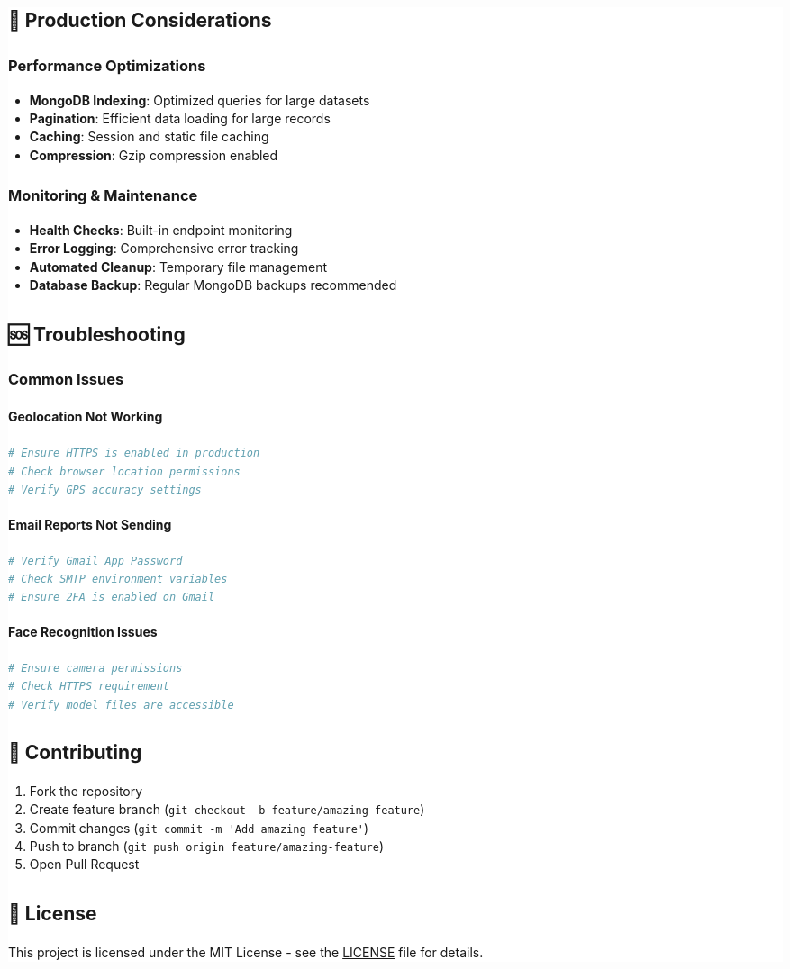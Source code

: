 ## 🎯 Production Considerations

### Performance Optimizations
- **MongoDB Indexing**: Optimized queries for large datasets
- **Pagination**: Efficient data loading for large records
- **Caching**: Session and static file caching
- **Compression**: Gzip compression enabled

### Monitoring & Maintenance
- **Health Checks**: Built-in endpoint monitoring
- **Error Logging**: Comprehensive error tracking
- **Automated Cleanup**: Temporary file management
- **Database Backup**: Regular MongoDB backups recommended

## 🆘 Troubleshooting

### Common Issues

#### Geolocation Not Working
```bash
# Ensure HTTPS is enabled in production
# Check browser location permissions
# Verify GPS accuracy settings
```

#### Email Reports Not Sending
```bash
# Verify Gmail App Password
# Check SMTP environment variables
# Ensure 2FA is enabled on Gmail
```

#### Face Recognition Issues
```bash
# Ensure camera permissions
# Check HTTPS requirement
# Verify model files are accessible
```

## 📝 Contributing

1. Fork the repository
2. Create feature branch (`git checkout -b feature/amazing-feature`)
3. Commit changes (`git commit -m 'Add amazing feature'`)
4. Push to branch (`git push origin feature/amazing-feature`)
5. Open Pull Request

## 📄 License

This project is licensed under the MIT License - see the [LICENSE](LICENSE) file for details.
